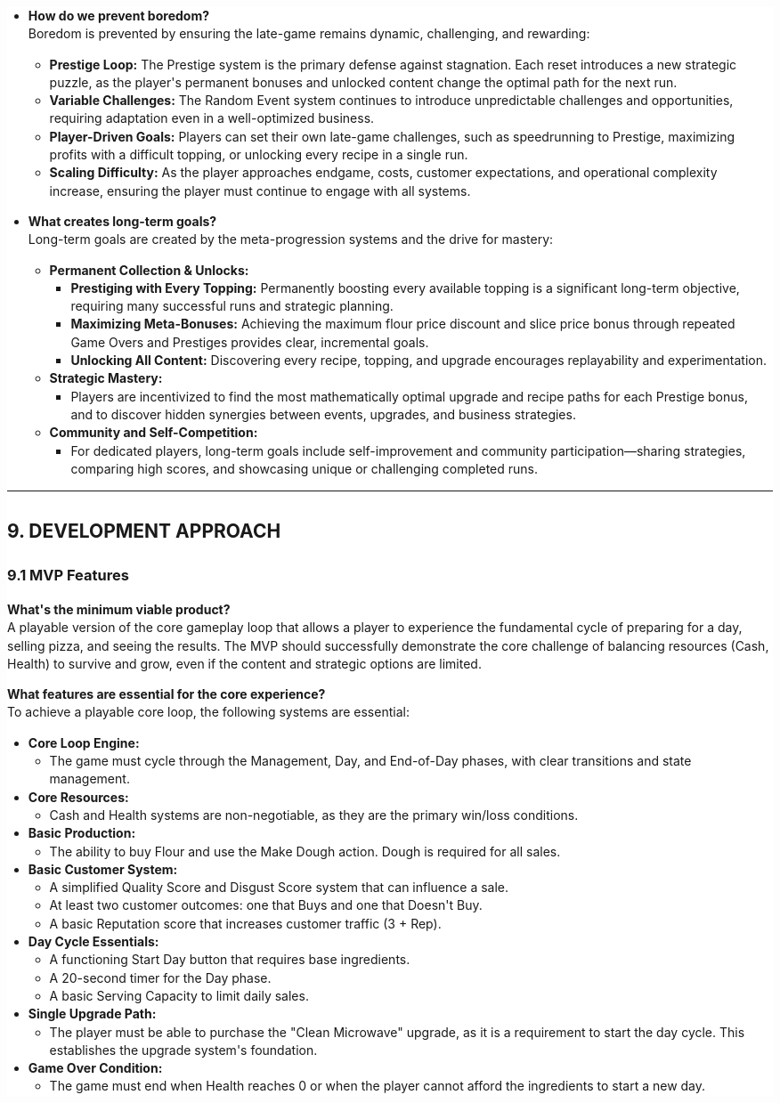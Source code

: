 - **How do we prevent boredom?**  
  Boredom is prevented by ensuring the late-game remains dynamic, challenging, and rewarding:
  - **Prestige Loop:** The Prestige system is the primary defense against stagnation. Each reset introduces a new strategic puzzle, as the player's permanent bonuses and unlocked content change the optimal path for the next run.
  - **Variable Challenges:** The Random Event system continues to introduce unpredictable challenges and opportunities, requiring adaptation even in a well-optimized business.
  - **Player-Driven Goals:** Players can set their own late-game challenges, such as speedrunning to Prestige, maximizing profits with a difficult topping, or unlocking every recipe in a single run.
  - **Scaling Difficulty:** As the player approaches endgame, costs, customer expectations, and operational complexity increase, ensuring the player must continue to engage with all systems.

- **What creates long-term goals?**  
  Long-term goals are created by the meta-progression systems and the drive for mastery:
  - **Permanent Collection & Unlocks:**  
    - **Prestiging with Every Topping:** Permanently boosting every available topping is a significant long-term objective, requiring many successful runs and strategic planning.
    - **Maximizing Meta-Bonuses:** Achieving the maximum flour price discount and slice price bonus through repeated Game Overs and Prestiges provides clear, incremental goals.
    - **Unlocking All Content:** Discovering every recipe, topping, and upgrade encourages replayability and experimentation.
  - **Strategic Mastery:**  
    - Players are incentivized to find the most mathematically optimal upgrade and recipe paths for each Prestige bonus, and to discover hidden synergies between events, upgrades, and business strategies.
  - **Community and Self-Competition:**  
    - For dedicated players, long-term goals include self-improvement and community participation—sharing strategies, comparing high scores, and showcasing unique or challenging completed runs.

---

## 9. DEVELOPMENT APPROACH

### 9.1 MVP Features

**What's the minimum viable product?**  
A playable version of the core gameplay loop that allows a player to experience the fundamental cycle of preparing for a day, selling pizza, and seeing the results. The MVP should successfully demonstrate the core challenge of balancing resources (Cash, Health) to survive and grow, even if the content and strategic options are limited.

**What features are essential for the core experience?**  
To achieve a playable core loop, the following systems are essential:

- **Core Loop Engine:**  
  - The game must cycle through the Management, Day, and End-of-Day phases, with clear transitions and state management.
- **Core Resources:**  
  - Cash and Health systems are non-negotiable, as they are the primary win/loss conditions.
- **Basic Production:**  
  - The ability to buy Flour and use the Make Dough action. Dough is required for all sales.
- **Basic Customer System:**  
  - A simplified Quality Score and Disgust Score system that can influence a sale.
  - At least two customer outcomes: one that Buys and one that Doesn't Buy.
  - A basic Reputation score that increases customer traffic (3 + Rep).
- **Day Cycle Essentials:**  
  - A functioning Start Day button that requires base ingredients.
  - A 20-second timer for the Day phase.
  - A basic Serving Capacity to limit daily sales.
- **Single Upgrade Path:**  
  - The player must be able to purchase the "Clean Microwave" upgrade, as it is a requirement to start the day cycle. This establishes the upgrade system's foundation.
- **Game Over Condition:**  
  - The game must end when Health reaches 0 or when the player cannot afford the ingredients to start a new day.